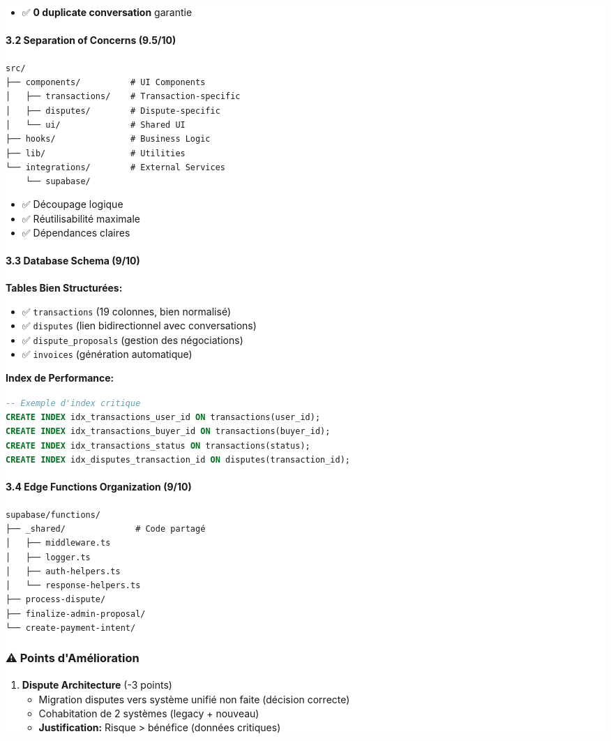 - ✅ **0 duplicate conversation** garantie

#### 3.2 Separation of Concerns (9.5/10)
```
src/
├── components/          # UI Components
│   ├── transactions/    # Transaction-specific
│   ├── disputes/        # Dispute-specific
│   └── ui/              # Shared UI
├── hooks/               # Business Logic
├── lib/                 # Utilities
└── integrations/        # External Services
    └── supabase/
```
- ✅ Découpage logique
- ✅ Réutilisabilité maximale
- ✅ Dépendances claires

#### 3.3 Database Schema (9/10)
**Tables Bien Structurées:**
- ✅ `transactions` (19 colonnes, bien normalisé)
- ✅ `disputes` (lien bidirectionnel avec conversations)
- ✅ `dispute_proposals` (gestion des négociations)
- ✅ `invoices` (génération automatique)

**Index de Performance:**
```sql
-- Exemple d'index critique
CREATE INDEX idx_transactions_user_id ON transactions(user_id);
CREATE INDEX idx_transactions_buyer_id ON transactions(buyer_id);
CREATE INDEX idx_transactions_status ON transactions(status);
CREATE INDEX idx_disputes_transaction_id ON disputes(transaction_id);
```

#### 3.4 Edge Functions Organization (9/10)
```
supabase/functions/
├── _shared/              # Code partagé
│   ├── middleware.ts
│   ├── logger.ts
│   ├── auth-helpers.ts
│   └── response-helpers.ts
├── process-dispute/
├── finalize-admin-proposal/
└── create-payment-intent/
```

### ⚠️ Points d'Amélioration

1. **Dispute Architecture** (-3 points)
   - Migration disputes vers système unifié non faite (décision correcte)
   - Cohabitation de 2 systèmes (legacy + nouveau)
   - **Justification:** Risque > bénéfice (données critiques)
